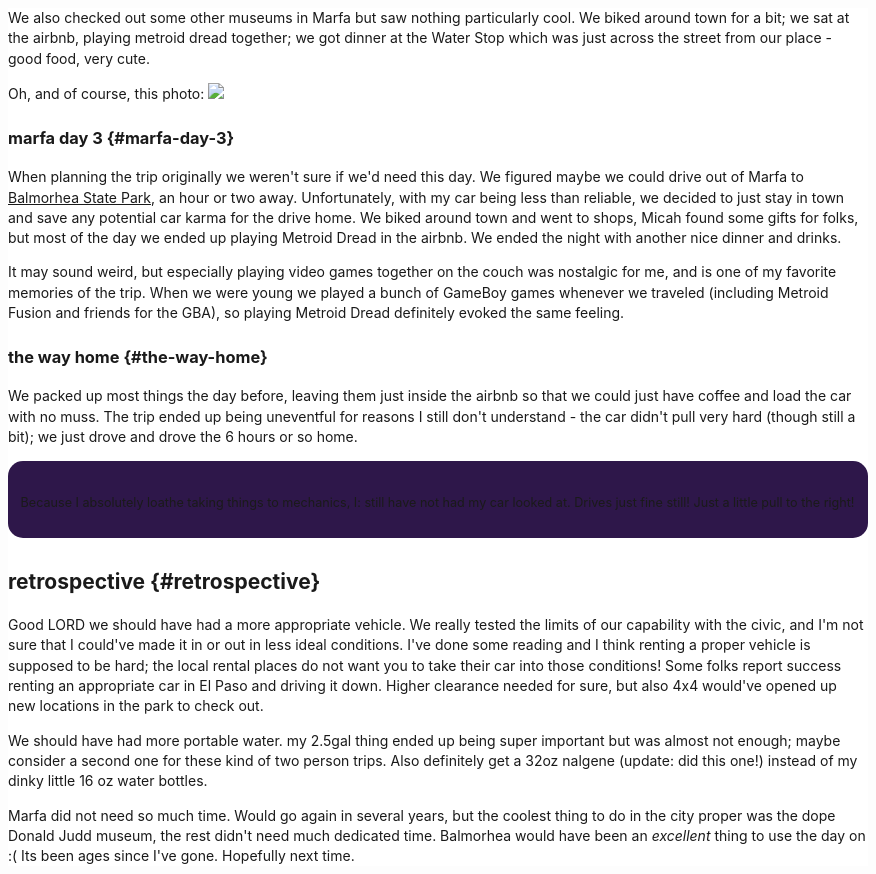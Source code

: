 We also checked out some other museums in Marfa but saw nothing particularly cool. We biked around town for a bit; we sat at the airbnb, playing metroid dread together; we got dinner at the Water Stop which was just across the street from our place - good food, very cute.

Oh, and of course, this photo:
![](/ox-hugo/420-eat-it.jpg)


### marfa day 3 {#marfa-day-3}

When planning the trip originally we weren't sure if we'd need this day. We figured maybe we could drive out of Marfa to [Balmorhea State Park](https://tpwd.texas.gov/state-parks/balmorhea), an hour or two away. Unfortunately, with my car being less than reliable, we decided to just stay in town and save any potential car karma for the drive home. We biked around town and went to shops, Micah found some gifts for folks, but most of the day we ended up playing Metroid Dread in the airbnb. We ended the night with another nice dinner and drinks.

It may sound weird, but especially playing video games together on the couch was nostalgic for me, and is one of my favorite memories of the trip. When we were young we played a bunch of GameBoy games whenever we traveled (including Metroid Fusion and friends for the GBA), so playing Metroid Dread definitely evoked the same feeling.


### the way home {#the-way-home}

We packed up most things the day before, leaving them just inside the airbnb so that we could just have coffee and load the car with no muss. The trip ended up being uneventful for reasons I still don't understand - the car didn't pull very hard (though still a bit); we just drove and drove the 6 hours or so home.


<div style="padding: 1em;background-color: #2e174a;border-radius: 15px;font-size: 0.9em;"> <h3></h3>

 Because I absolutely loathe taking things to mechanics, I: still have not had my car looked at. Drives just fine still! Just a little pull to the right!

</div>


## retrospective {#retrospective}

Good LORD we should have had a more appropriate vehicle. We really tested the limits of our capability with the civic, and I'm not sure that I could've made it in or out in less ideal conditions. I've done some reading and I think renting a proper vehicle is supposed to be hard; the local rental places do not want you to take their car into those conditions! Some folks report success renting an appropriate car in El Paso and driving it down. Higher clearance needed for sure, but also 4x4 would've opened up new locations in the park to check out.

We should have had more portable water. my 2.5gal thing ended up being super important but was almost not enough; maybe consider a second one for these kind of two person trips. Also definitely get a 32oz nalgene (update: did this one!) instead of my dinky little 16 oz water bottles.

Marfa did not need so much time. Would go again in several years, but the coolest thing to do in the city proper was the dope Donald Judd museum, the rest didn't need much dedicated time. Balmorhea would have been an _excellent_ thing to use the day on :( Its been ages since I've gone. Hopefully next time.

